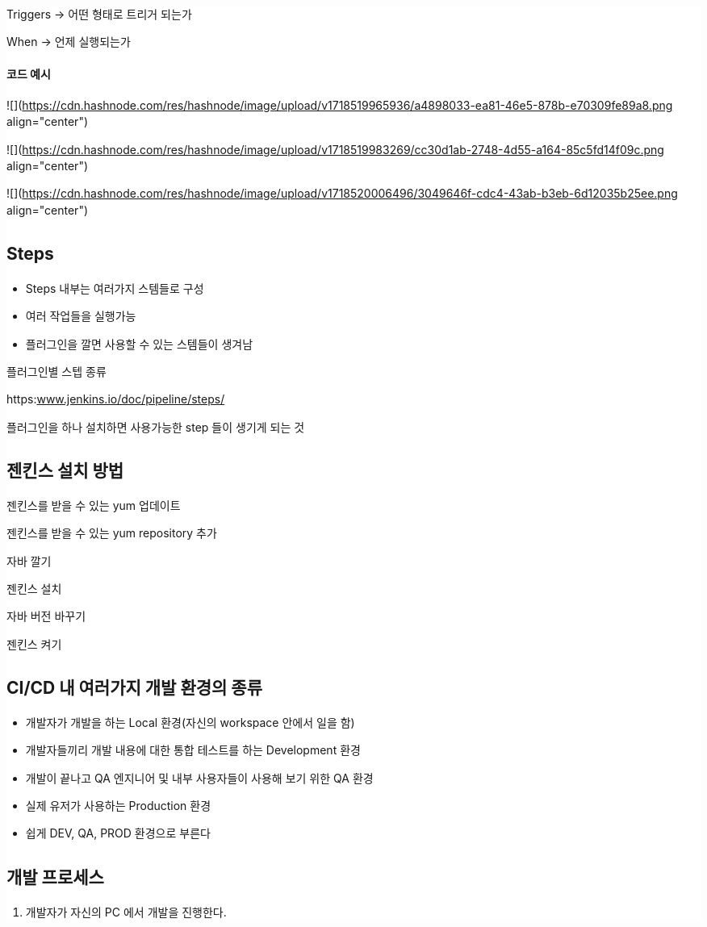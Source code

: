 Triggers -&gt; 어떤 형태로 트리거 되는가

When -&gt; 언제 실행되는가

#### 코드 예시

![](https://cdn.hashnode.com/res/hashnode/image/upload/v1718519965936/a4898033-ea81-46e5-878b-e70309fe89a8.png align="center")

![](https://cdn.hashnode.com/res/hashnode/image/upload/v1718519983269/cc30d1ab-2748-4d55-a164-85c5fd14f09c.png align="center")

![](https://cdn.hashnode.com/res/hashnode/image/upload/v1718520006496/3049646f-cdc4-43ab-b3eb-6d12035b25ee.png align="center")

## Steps

* Steps 내부는 여러가지 스템들로 구성
    
* 여러 작업들을 실행가능
    
* 플러그인을 깔면 사용할 수 있는 스템들이 생겨남
    

플러그인별 스텝 종류

https:www.jenkins.io/doc/pipeline/steps/

플러그인을 하나 설치하면 사용가능한 step 들이 생기게 되는 것

## 젠킨스 설치 방법

젠킨스를 받을 수 있는 yum 업데이트

젠킨스를 받을 수 있는 yum repository 추가

자바 깔기

젠킨스 설치

자바 버전 바꾸기

젠킨스 켜기

## CI/CD 내 여러가지 개발 환경의 종류

* 개발자가 개발을 하는 Local 환경(자신의 workspace 안에서 일을 함)
    
* 개발자들끼리 개발 내용에 대한 통합 테스트를 하는 Development 환경
    
* 개발이 끝나고 QA 엔지니어 및 내부 사용자들이 사용해 보기 위한 QA 환경
    
* 실제 유저가 사용하는 Production 환경
    
* 쉽게 DEV, QA, PROD 환경으로 부른다
    

## 개발 프로세스

1. 개발자가 자신의 PC 에서 개발을 진행한다.
    